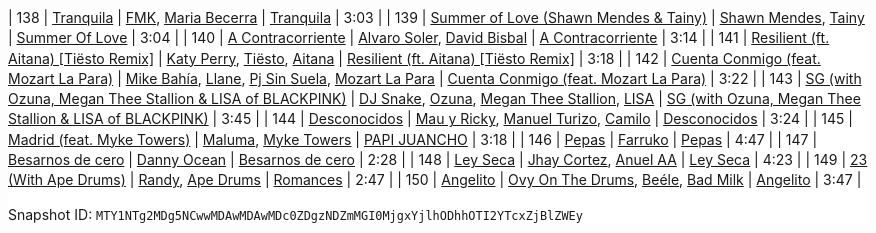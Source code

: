 | 138 | [Tranquila](https://open.spotify.com/track/5NMPnWUDvXr8Vnauv7I7YZ) | [FMK](https://open.spotify.com/artist/0dUyjgCyjfj5eMx6bX2TWf), [Maria Becerra](https://open.spotify.com/artist/1DxLCyH42yaHKGK3cl5bvG) | [Tranquila](https://open.spotify.com/album/4VoOmCYmdOgQEK4TidgNtj) | 3:03 |
| 139 | [Summer of Love \(Shawn Mendes & Tainy\)](https://open.spotify.com/track/0z8hI3OPS8ADPWtoCjjLl6) | [Shawn Mendes](https://open.spotify.com/artist/7n2wHs1TKAczGzO7Dd2rGr), [Tainy](https://open.spotify.com/artist/0GM7qgcRCORpGnfcN2tCiB) | [Summer Of Love](https://open.spotify.com/album/4nProAxFavzKkbaRQ2Otyk) | 3:04 |
| 140 | [A Contracorriente](https://open.spotify.com/track/2XBzPGUfiHG9xBGBuuKHwk) | [Alvaro Soler](https://open.spotify.com/artist/2urF8dgLVfDjunO0pcHUEe), [David Bisbal](https://open.spotify.com/artist/5gOJTI4TusSENizxhcG7jB) | [A Contracorriente](https://open.spotify.com/album/1A30cr9RFN6VDgsqMdFqg4) | 3:14 |
| 141 | [Resilient \(ft\. Aitana\) \[Tiësto Remix\]](https://open.spotify.com/track/4abn7Lc3illnEHFc9ki6x2) | [Katy Perry](https://open.spotify.com/artist/6jJ0s89eD6GaHleKKya26X), [Tiësto](https://open.spotify.com/artist/2o5jDhtHVPhrJdv3cEQ99Z), [Aitana](https://open.spotify.com/artist/7eLcDZDYHXZCebtQmVFL25) | [Resilient \(ft\. Aitana\) \[Tiësto Remix\]](https://open.spotify.com/album/7hmFzviCSViV9Y9VJvlfYB) | 3:18 |
| 142 | [Cuenta Conmigo \(feat\. Mozart La Para\)](https://open.spotify.com/track/3KvK89jd2onVdthF4hZNN4) | [Mike Bahía](https://open.spotify.com/artist/1phfTBIocBW3UwqcYjaEN6), [Llane](https://open.spotify.com/artist/7A02nc5WKMBLqSKXxGZ4o8), [Pj Sin Suela](https://open.spotify.com/artist/0AdjzZxHJ4MfbImx2rD0Df), [Mozart La Para](https://open.spotify.com/artist/0odliLZMTk45CEVzF3Zocl) | [Cuenta Conmigo \(feat\. Mozart La Para\)](https://open.spotify.com/album/3kjw0eHhKKug5FEtGjW3BO) | 3:22 |
| 143 | [SG \(with Ozuna, Megan Thee Stallion & LISA of BLACKPINK\)](https://open.spotify.com/track/6IPNp9PfaEqrzotY47TIWy) | [DJ Snake](https://open.spotify.com/artist/540vIaP2JwjQb9dm3aArA4), [Ozuna](https://open.spotify.com/artist/1i8SpTcr7yvPOmcqrbnVXY), [Megan Thee Stallion](https://open.spotify.com/artist/181bsRPaVXVlUKXrxwZfHK), [LISA](https://open.spotify.com/artist/5L1lO4eRHmJ7a0Q6csE5cT) | [SG \(with Ozuna, Megan Thee Stallion & LISA of BLACKPINK\)](https://open.spotify.com/album/2TGtXG18s21Q1jnY2TC39M) | 3:45 |
| 144 | [Desconocidos](https://open.spotify.com/track/0s5DNDV6LAKn2u2Ufa3VjQ) | [Mau y Ricky](https://open.spotify.com/artist/2wkoKEfS6dXwThbyTnZWFU), [Manuel Turizo](https://open.spotify.com/artist/0tmwSHipWxN12fsoLcFU3B), [Camilo](https://open.spotify.com/artist/28gNT5KBp7IjEOQoevXf9N) | [Desconocidos](https://open.spotify.com/album/0vfE72mb2weKSONtBC6SPJ) | 3:24 |
| 145 | [Madrid \(feat\. Myke Towers\)](https://open.spotify.com/track/19OXtYzrJyCrQvTbfukt4H) | [Maluma](https://open.spotify.com/artist/1r4hJ1h58CWwUQe3MxPuau), [Myke Towers](https://open.spotify.com/artist/7iK8PXO48WeuP03g8YR51W) | [PAPI JUANCHO](https://open.spotify.com/album/0p2yf6DucEgvj8Uk8KXJJv) | 3:18 |
| 146 | [Pepas](https://open.spotify.com/track/5fwSHlTEWpluwOM0Sxnh5k) | [Farruko](https://open.spotify.com/artist/329e4yvIujISKGKz1BZZbO) | [Pepas](https://open.spotify.com/album/2A5ksnhz7YWbRLvFMjX1j1) | 4:47 |
| 147 | [Besarnos de cero](https://open.spotify.com/track/20DSrtKmlJcC7kDruBl4Vr) | [Danny Ocean](https://open.spotify.com/artist/5H1nN1SzW0qNeUEZvuXjAj) | [Besarnos de cero](https://open.spotify.com/album/0Bcyz6EwYgBaU8AXx2yJWb) | 2:28 |
| 148 | [Ley Seca](https://open.spotify.com/track/51yjkR9blUWtAphR7lZl5y) | [Jhay Cortez](https://open.spotify.com/artist/0EFisYRi20PTADoJrifHrz), [Anuel AA](https://open.spotify.com/artist/2R21vXR83lH98kGeO99Y66) | [Ley Seca](https://open.spotify.com/album/2FA49rbLgNqFX28k1RE4Vn) | 4:23 |
| 149 | [23 \(With Ape Drums\)](https://open.spotify.com/track/1G7vCwBCxeTe8fB0EGMDdq) | [Randy](https://open.spotify.com/artist/7qYeIN2r4H1kBvr0Gm9Iav), [Ape Drums](https://open.spotify.com/artist/4HJnsUVBubdKJ2aV0sr48u) | [Romances](https://open.spotify.com/album/3jnnIq9TS7hOasZlEJsaFB) | 2:47 |
| 150 | [Angelito](https://open.spotify.com/track/5zm5Ra1DVCmujK882R7QSP) | [Ovy On The Drums](https://open.spotify.com/artist/3m5qlPf2OkihLz3dRYnkPA), [Beéle](https://open.spotify.com/artist/7a0XAaPaK2aDSqa8p3QnC7), [Bad Milk](https://open.spotify.com/artist/5rMUEBZwYHovrlnuzggrVR) | [Angelito](https://open.spotify.com/album/51XfF3Vuzhj33GNL4GFUWw) | 3:47 |

Snapshot ID: `MTY1NTg2MDg5NCwwMDAwMDAwMDc0ZDgzNDZmMGI0MjgxYjlhODhhOTI2YTcxZjBlZWEy`
